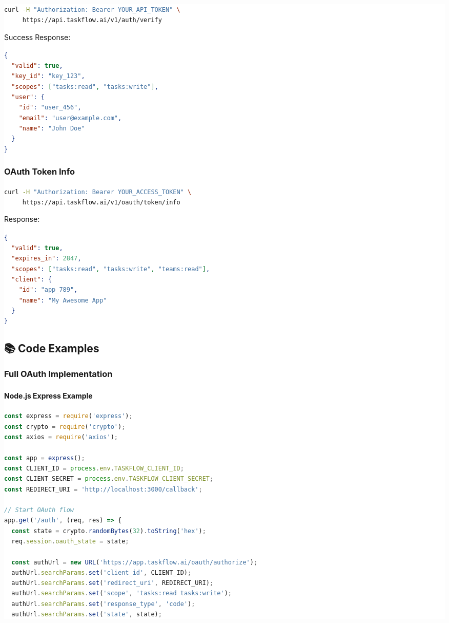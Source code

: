 ```bash
curl -H "Authorization: Bearer YOUR_API_TOKEN" \
     https://api.taskflow.ai/v1/auth/verify
```

Success Response:
```json
{
  "valid": true,
  "key_id": "key_123",
  "scopes": ["tasks:read", "tasks:write"],
  "user": {
    "id": "user_456",
    "email": "user@example.com",
    "name": "John Doe"
  }
}
```

### OAuth Token Info

```bash
curl -H "Authorization: Bearer YOUR_ACCESS_TOKEN" \
     https://api.taskflow.ai/v1/oauth/token/info
```

Response:
```json
{
  "valid": true,
  "expires_in": 2847,
  "scopes": ["tasks:read", "tasks:write", "teams:read"],
  "client": {
    "id": "app_789",
    "name": "My Awesome App"
  }
}
```

## 📚 Code Examples

### Full OAuth Implementation

#### Node.js Express Example

```javascript
const express = require('express');
const crypto = require('crypto');
const axios = require('axios');

const app = express();
const CLIENT_ID = process.env.TASKFLOW_CLIENT_ID;
const CLIENT_SECRET = process.env.TASKFLOW_CLIENT_SECRET;
const REDIRECT_URI = 'http://localhost:3000/callback';

// Start OAuth flow
app.get('/auth', (req, res) => {
  const state = crypto.randomBytes(32).toString('hex');
  req.session.oauth_state = state;
  
  const authUrl = new URL('https://app.taskflow.ai/oauth/authorize');
  authUrl.searchParams.set('client_id', CLIENT_ID);
  authUrl.searchParams.set('redirect_uri', REDIRECT_URI);
  authUrl.searchParams.set('scope', 'tasks:read tasks:write');
  authUrl.searchParams.set('response_type', 'code');
  authUrl.searchParams.set('state', state);
```